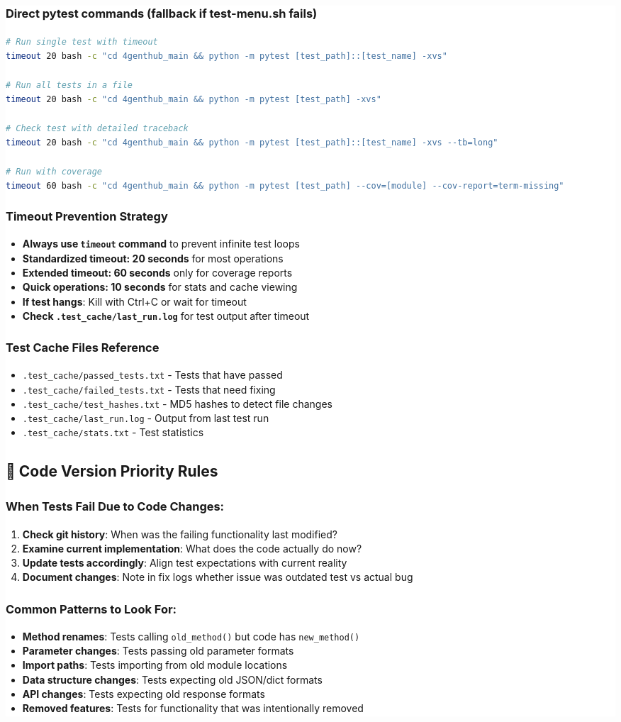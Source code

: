 ```bash
```

### Direct pytest commands (fallback if test-menu.sh fails)
```bash
# Run single test with timeout
timeout 20 bash -c "cd 4genthub_main && python -m pytest [test_path]::[test_name] -xvs"

# Run all tests in a file
timeout 20 bash -c "cd 4genthub_main && python -m pytest [test_path] -xvs"

# Check test with detailed traceback
timeout 20 bash -c "cd 4genthub_main && python -m pytest [test_path]::[test_name] -xvs --tb=long"

# Run with coverage
timeout 60 bash -c "cd 4genthub_main && python -m pytest [test_path] --cov=[module] --cov-report=term-missing"
```

### Timeout Prevention Strategy
- **Always use `timeout` command** to prevent infinite test loops
- **Standardized timeout: 20 seconds** for most operations
- **Extended timeout: 60 seconds** only for coverage reports
- **Quick operations: 10 seconds** for stats and cache viewing
- **If test hangs**: Kill with Ctrl+C or wait for timeout
- **Check `.test_cache/last_run.log`** for test output after timeout

### Test Cache Files Reference
- `.test_cache/passed_tests.txt` - Tests that have passed
- `.test_cache/failed_tests.txt` - Tests that need fixing
- `.test_cache/test_hashes.txt` - MD5 hashes to detect file changes
- `.test_cache/last_run.log` - Output from last test run
- `.test_cache/stats.txt` - Test statistics

## 📅 Code Version Priority Rules

### When Tests Fail Due to Code Changes:
1. **Check git history**: When was the failing functionality last modified?
2. **Examine current implementation**: What does the code actually do now?
3. **Update tests accordingly**: Align test expectations with current reality
4. **Document changes**: Note in fix logs whether issue was outdated test vs actual bug

### Common Patterns to Look For:
- **Method renames**: Tests calling `old_method()` but code has `new_method()`
- **Parameter changes**: Tests passing old parameter formats
- **Import paths**: Tests importing from old module locations
- **Data structure changes**: Tests expecting old JSON/dict formats
- **API changes**: Tests expecting old response formats
- **Removed features**: Tests for functionality that was intentionally removed

